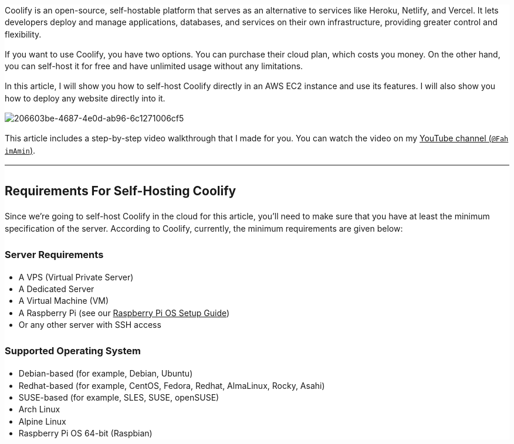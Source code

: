 
<SiteInfo
  name="How to Set Up Coolify in AWS EC2 and Have the Power to Do Anything in the Cloud"
  desc="Coolify is an open-source, self-hostable platform that serves as an alternative to services like Heroku, Netlify, and Vercel. It lets developers deploy and manage applications, databases, and services on their own infrastructure, providing greater co..."
  url="https://freecodecamp.org/news/how-to-set-up-coolify-in-aws-ec2"
  logo="https://cdn.freecodecamp.org/universal/favicons/favicon.ico"
  preview="https://cdn.hashnode.com/res/hashnode/image/upload/v1751291416644/05d052cc-dc58-49b4-ac16-3064001fd816.png"/>

Coolify is an open-source, self-hostable platform that serves as an alternative to services like Heroku, Netlify, and Vercel. It lets developers deploy and manage applications, databases, and services on their own infrastructure, providing greater control and flexibility.

If you want to use Coolify, you have two options. You can purchase their cloud plan, which costs you money. On the other hand, you can self-host it for free and have unlimited usage without any limitations.

In this article, I will show you how to self-host Coolify directly in an AWS EC2 instance and use its features. I will also show you how to deploy any website directly into it.

![206603be-4687-4e0d-ab96-6c1271006cf5](https://cdn.hashnode.com/res/hashnode/image/upload/v1747932644011/206603be-4687-4e0d-ab96-6c1271006cf5.png)

This article includes a step-by-step video walkthrough that I made for you. You can watch the video on my [YouTube channel (<VPIcon icon="fa-brands fa-youtube"/>`@FahimAmin`)](https://youtube.com/@FahimAmin).

---

## Requirements For Self-Hosting Coolify

Since we’re going to self-host Coolify in the cloud for this article, you’ll need to make sure that you have at least the minimum specification of the server. According to Coolify, currently, the minimum requirements are given below:

### Server Requirements

- A VPS (Virtual Private Server)
- A Dedicated Server
- A Virtual Machine (VM)
- A Raspberry Pi (see our [<VPIcon icon="fas fa-globe"/>Raspberry Pi OS Setup Guide](https://coolify.io/docs/knowledge-base/how-to/raspberry-pi-os#prerequisites))
- Or any other server with SSH access

### Supported Operating System

- Debian-based (for example, Debian, Ubuntu)
- Redhat-based (for example, CentOS, Fedora, Redhat, AlmaLinux, Rocky, Asahi)
- SUSE-based (for example, SLES, SUSE, openSUSE)
- Arch Linux
- Alpine Linux
- Raspberry Pi OS 64-bit (Raspbian)
